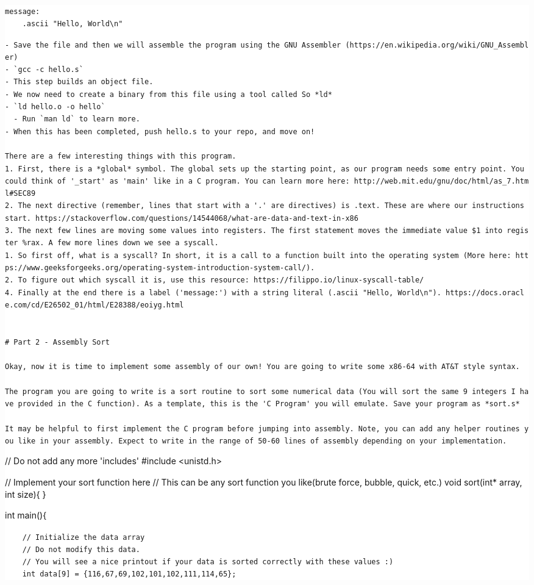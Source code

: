 	message:
		.ascii "Hello, World\n"
  ```
- Save the file and then we will assemble the program using the GNU Assembler (https://en.wikipedia.org/wiki/GNU_Assembler)
  - `gcc -c hello.s`
  - This step builds an object file.
  - We now need to create a binary from this file using a tool called So *ld*
  - `ld hello.o -o hello`
    - Run `man ld` to learn more.
  - When this has been completed, push hello.s to your repo, and move on!

There are a few interesting things with this program.
1. First, there is a *global* symbol. The global sets up the starting point, as our program needs some entry point. You could think of '_start' as 'main' like in a C program. You can learn more here: http://web.mit.edu/gnu/doc/html/as_7.html#SEC89
2. The next directive (remember, lines that start with a '.' are directives) is .text. These are where our instructions start. https://stackoverflow.com/questions/14544068/what-are-data-and-text-in-x86
3. The next few lines are moving some values into registers. The first statement moves the immediate value $1 into register %rax. A few more lines down we see a syscall.
  1. So first off, what is a syscall? In short, it is a call to a function built into the operating system (More here: https://www.geeksforgeeks.org/operating-system-introduction-system-call/).
  2. To figure out which syscall it is, use this resource: https://filippo.io/linux-syscall-table/
4. Finally at the end there is a label ('message:') with a string literal (.ascii "Hello, World\n"). https://docs.oracle.com/cd/E26502_01/html/E28388/eoiyg.html


# Part 2 - Assembly Sort

Okay, now it is time to implement some assembly of our own! You are going to write some x86-64 with AT&T style syntax.

The program you are going to write is a sort routine to sort some numerical data (You will sort the same 9 integers I have provided in the C function). As a template, this is the 'C Program' you will emulate. Save your program as *sort.s*

It may be helpful to first implement the C program before jumping into assembly. Note, you can add any helper routines you like in your assembly. Expect to write in the range of 50-60 lines of assembly depending on your implementation.

```
// Do not add any more 'includes'
#include <unistd.h>

// Implement your sort function here
// This can be any sort function you like(brute force, bubble, quick, etc.)
void sort(int* array, int size){
}

int main(){

        // Initialize the data array
        // Do not modify this data.
        // You will see a nice printout if your data is sorted correctly with these values :)
        int data[9] = {116,67,69,102,101,102,111,114,65};
